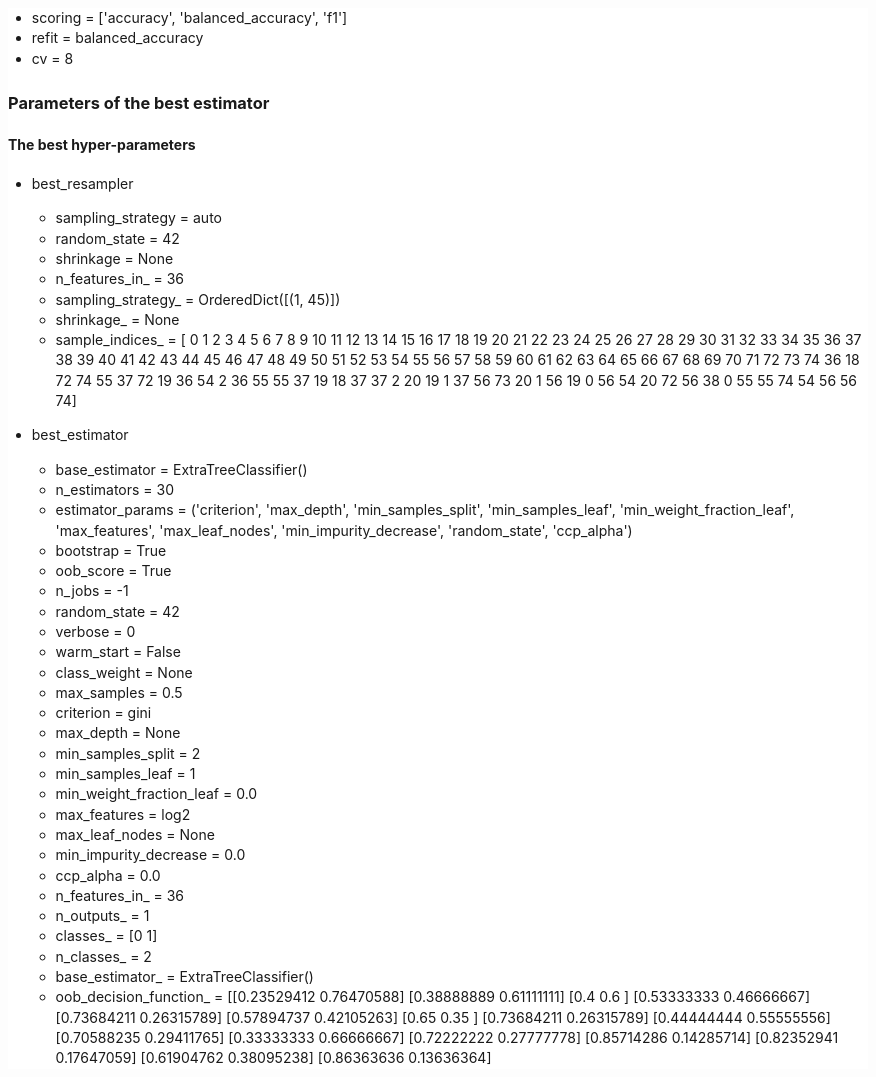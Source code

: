 - scoring = ['accuracy', 'balanced_accuracy', 'f1']
- refit = balanced_accuracy
- cv = 8

### Parameters of the best estimator
#### The best hyper-parameters
- best_resampler
	- sampling_strategy = auto
	- random_state = 42
	- shrinkage = None
	- n_features_in_ = 36
	- sampling_strategy_ = OrderedDict([(1, 45)])
	- shrinkage_ = None
	- sample_indices_ = [ 0  1  2  3  4  5  6  7  8  9 10 11 12 13 14 15 16 17 18 19 20 21 22 23
 24 25 26 27 28 29 30 31 32 33 34 35 36 37 38 39 40 41 42 43 44 45 46 47
 48 49 50 51 52 53 54 55 56 57 58 59 60 61 62 63 64 65 66 67 68 69 70 71
 72 73 74 36 18 72 74 55 37 72 19 36 54  2 36 55 55 37 19 18 37 37  2 20
 19  1 37 56 73 20  1 56 19  0 56 54 20 72 56 38  0 55 55 74 54 56 56 74]

- best_estimator
	- base_estimator = ExtraTreeClassifier()
	- n_estimators = 30
	- estimator_params = ('criterion', 'max_depth', 'min_samples_split', 'min_samples_leaf', 'min_weight_fraction_leaf', 'max_features', 'max_leaf_nodes', 'min_impurity_decrease', 'random_state', 'ccp_alpha')
	- bootstrap = True
	- oob_score = True
	- n_jobs = -1
	- random_state = 42
	- verbose = 0
	- warm_start = False
	- class_weight = None
	- max_samples = 0.5
	- criterion = gini
	- max_depth = None
	- min_samples_split = 2
	- min_samples_leaf = 1
	- min_weight_fraction_leaf = 0.0
	- max_features = log2
	- max_leaf_nodes = None
	- min_impurity_decrease = 0.0
	- ccp_alpha = 0.0
	- n_features_in_ = 36
	- n_outputs_ = 1
	- classes_ = [0 1]
	- n_classes_ = 2
	- base_estimator_ = ExtraTreeClassifier()
	- oob_decision_function_ = [[0.23529412 0.76470588]
 [0.38888889 0.61111111]
 [0.4        0.6       ]
 [0.53333333 0.46666667]
 [0.73684211 0.26315789]
 [0.57894737 0.42105263]
 [0.65       0.35      ]
 [0.73684211 0.26315789]
 [0.44444444 0.55555556]
 [0.70588235 0.29411765]
 [0.33333333 0.66666667]
 [0.72222222 0.27777778]
 [0.85714286 0.14285714]
 [0.82352941 0.17647059]
 [0.61904762 0.38095238]
 [0.86363636 0.13636364]